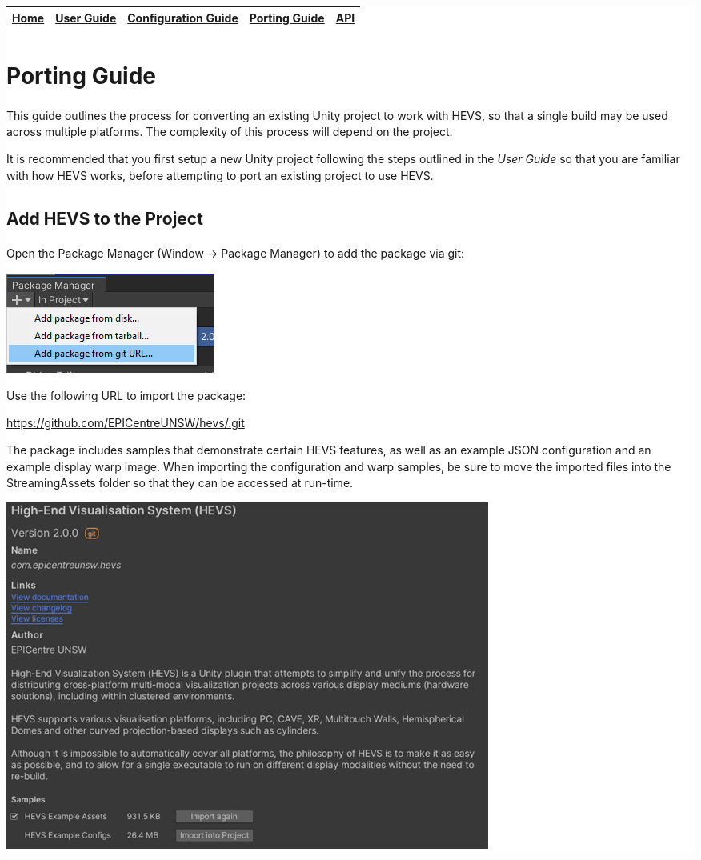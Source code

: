 | [Home](https://github.com/EPICentreUNSW/hevs/) | [User Guide](UserGuide.md) | [Configuration Guide](ConfigGuide.md) | [Porting Guide](PortingGuide.md) | [API](API.md) |
|-|-|-|-|-|
# Porting Guide
This guide outlines the process for converting an existing Unity project to work with HEVS, so that a single build may be used across multiple platforms. The complexity of this process will depend on the project.

It is recommended that you first setup a new Unity project following the steps outlined in the *User Guide* so that you are familiar with how HEVS works, before attempting to port an existing project to use HEVS.

## Add HEVS to the Project

Open the Package Manager (Window -> Package Manager) to add the package via git:

![Import via GIT](images/add_from_git.png)

Use the following URL to import the package:

https://github.com/EPICentreUNSW/hevs/.git

The package includes samples that demonstrate certain HEVS features, as well as an example JSON configuration and an example display warp image. When importing the configuration and warp samples, be sure to move the imported files into the StreamingAssets folder so that they can be accessed at run-time.

![Package](images/git.png)
